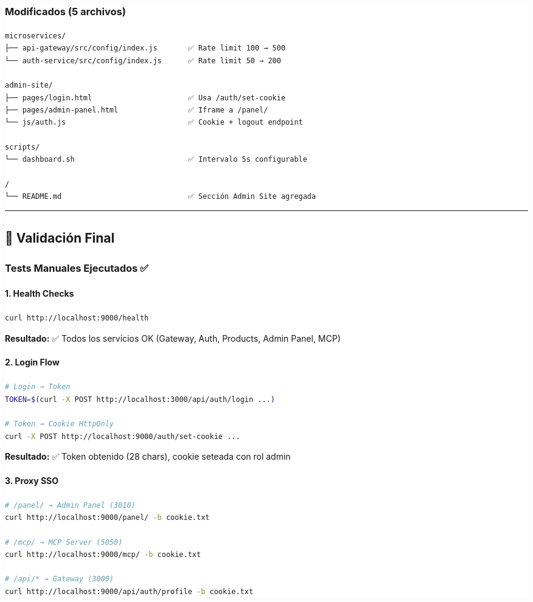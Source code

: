 ### Modificados (5 archivos)

```
microservices/
├── api-gateway/src/config/index.js       ✅ Rate limit 100 → 500
└── auth-service/src/config/index.js      ✅ Rate limit 50 → 200

admin-site/
├── pages/login.html                      ✅ Usa /auth/set-cookie
├── pages/admin-panel.html                ✅ Iframe a /panel/
└── js/auth.js                            ✅ Cookie + logout endpoint

scripts/
└── dashboard.sh                          ✅ Intervalo 5s configurable

/
└── README.md                             ✅ Sección Admin Site agregada
```

---

## 🧪 Validación Final

### Tests Manuales Ejecutados ✅

#### 1. Health Checks

```bash
curl http://localhost:9000/health
```

**Resultado:** ✅ Todos los servicios OK (Gateway, Auth, Products, Admin Panel, MCP)

#### 2. Login Flow

```bash
# Login → Token
TOKEN=$(curl -X POST http://localhost:3000/api/auth/login ...)

# Token → Cookie HttpOnly
curl -X POST http://localhost:9000/auth/set-cookie ...
```

**Resultado:** ✅ Token obtenido (28 chars), cookie seteada con rol admin

#### 3. Proxy SSO

```bash
# /panel/ → Admin Panel (3010)
curl http://localhost:9000/panel/ -b cookie.txt

# /mcp/ → MCP Server (5050)
curl http://localhost:9000/mcp/ -b cookie.txt

# /api/* → Gateway (3000)
curl http://localhost:9000/api/auth/profile -b cookie.txt
```
